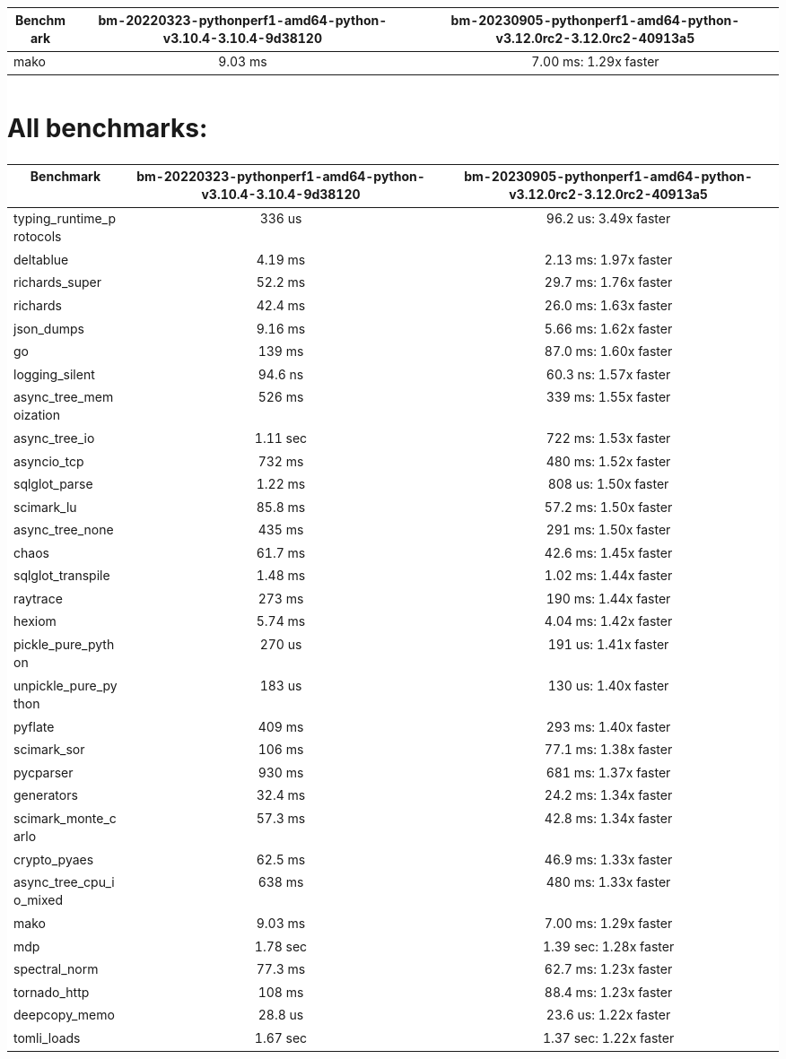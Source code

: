 | Benchmark | bm-20220323-pythonperf1-amd64-python-v3.10.4-3.10.4-9d38120 | bm-20230905-pythonperf1-amd64-python-v3.12.0rc2-3.12.0rc2-40913a5 |
|-----------|:-----------------------------------------------------------:|:-----------------------------------------------------------------:|
| mako      | 9.03 ms                                                     | 7.00 ms: 1.29x faster                                             |

All benchmarks:
===============

| Benchmark                | bm-20220323-pythonperf1-amd64-python-v3.10.4-3.10.4-9d38120 | bm-20230905-pythonperf1-amd64-python-v3.12.0rc2-3.12.0rc2-40913a5 |
|--------------------------|:-----------------------------------------------------------:|:-----------------------------------------------------------------:|
| typing_runtime_protocols | 336 us                                                      | 96.2 us: 3.49x faster                                             |
| deltablue                | 4.19 ms                                                     | 2.13 ms: 1.97x faster                                             |
| richards_super           | 52.2 ms                                                     | 29.7 ms: 1.76x faster                                             |
| richards                 | 42.4 ms                                                     | 26.0 ms: 1.63x faster                                             |
| json_dumps               | 9.16 ms                                                     | 5.66 ms: 1.62x faster                                             |
| go                       | 139 ms                                                      | 87.0 ms: 1.60x faster                                             |
| logging_silent           | 94.6 ns                                                     | 60.3 ns: 1.57x faster                                             |
| async_tree_memoization   | 526 ms                                                      | 339 ms: 1.55x faster                                              |
| async_tree_io            | 1.11 sec                                                    | 722 ms: 1.53x faster                                              |
| asyncio_tcp              | 732 ms                                                      | 480 ms: 1.52x faster                                              |
| sqlglot_parse            | 1.22 ms                                                     | 808 us: 1.50x faster                                              |
| scimark_lu               | 85.8 ms                                                     | 57.2 ms: 1.50x faster                                             |
| async_tree_none          | 435 ms                                                      | 291 ms: 1.50x faster                                              |
| chaos                    | 61.7 ms                                                     | 42.6 ms: 1.45x faster                                             |
| sqlglot_transpile        | 1.48 ms                                                     | 1.02 ms: 1.44x faster                                             |
| raytrace                 | 273 ms                                                      | 190 ms: 1.44x faster                                              |
| hexiom                   | 5.74 ms                                                     | 4.04 ms: 1.42x faster                                             |
| pickle_pure_python       | 270 us                                                      | 191 us: 1.41x faster                                              |
| unpickle_pure_python     | 183 us                                                      | 130 us: 1.40x faster                                              |
| pyflate                  | 409 ms                                                      | 293 ms: 1.40x faster                                              |
| scimark_sor              | 106 ms                                                      | 77.1 ms: 1.38x faster                                             |
| pycparser                | 930 ms                                                      | 681 ms: 1.37x faster                                              |
| generators               | 32.4 ms                                                     | 24.2 ms: 1.34x faster                                             |
| scimark_monte_carlo      | 57.3 ms                                                     | 42.8 ms: 1.34x faster                                             |
| crypto_pyaes             | 62.5 ms                                                     | 46.9 ms: 1.33x faster                                             |
| async_tree_cpu_io_mixed  | 638 ms                                                      | 480 ms: 1.33x faster                                              |
| mako                     | 9.03 ms                                                     | 7.00 ms: 1.29x faster                                             |
| mdp                      | 1.78 sec                                                    | 1.39 sec: 1.28x faster                                            |
| spectral_norm            | 77.3 ms                                                     | 62.7 ms: 1.23x faster                                             |
| tornado_http             | 108 ms                                                      | 88.4 ms: 1.23x faster                                             |
| deepcopy_memo            | 28.8 us                                                     | 23.6 us: 1.22x faster                                             |
| tomli_loads              | 1.67 sec                                                    | 1.37 sec: 1.22x faster                                            |